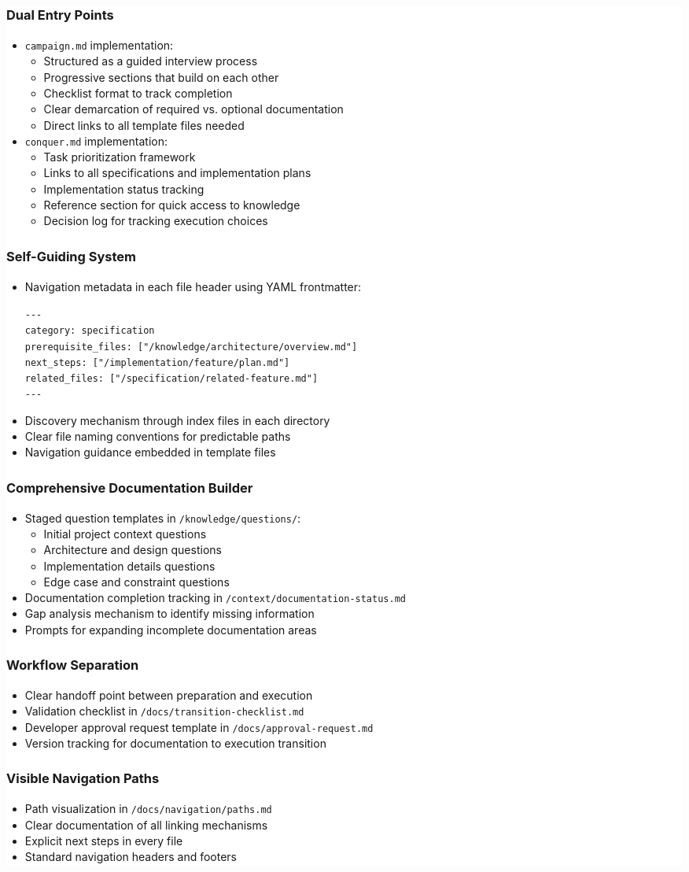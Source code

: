 ### Dual Entry Points

- `campaign.md` implementation:
  - Structured as a guided interview process
  - Progressive sections that build on each other
  - Checklist format to track completion
  - Clear demarcation of required vs. optional documentation
  - Direct links to all template files needed
- `conquer.md` implementation:
  - Task prioritization framework
  - Links to all specifications and implementation plans
  - Implementation status tracking
  - Reference section for quick access to knowledge
  - Decision log for tracking execution choices

### Self-Guiding System

- Navigation metadata in each file header using YAML frontmatter:
  ```
  ---
  category: specification
  prerequisite_files: ["/knowledge/architecture/overview.md"]
  next_steps: ["/implementation/feature/plan.md"]
  related_files: ["/specification/related-feature.md"]
  ---
  ```
- Discovery mechanism through index files in each directory
- Clear file naming conventions for predictable paths
- Navigation guidance embedded in template files

### Comprehensive Documentation Builder

- Staged question templates in `/knowledge/questions/`:
  - Initial project context questions
  - Architecture and design questions
  - Implementation details questions
  - Edge case and constraint questions
- Documentation completion tracking in `/context/documentation-status.md`
- Gap analysis mechanism to identify missing information
- Prompts for expanding incomplete documentation areas

### Workflow Separation

- Clear handoff point between preparation and execution
- Validation checklist in `/docs/transition-checklist.md`
- Developer approval request template in `/docs/approval-request.md`
- Version tracking for documentation to execution transition

### Visible Navigation Paths

- Path visualization in `/docs/navigation/paths.md`
- Clear documentation of all linking mechanisms
- Explicit next steps in every file
- Standard navigation headers and footers
